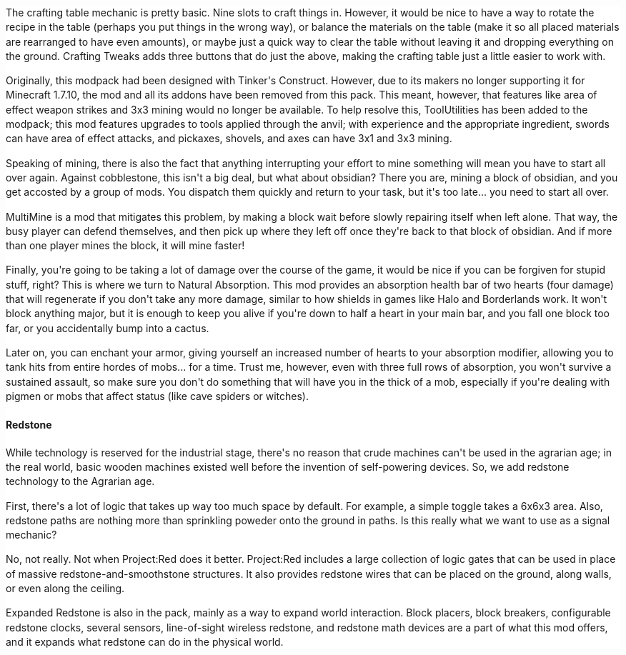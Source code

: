 The crafting table mechanic is pretty basic.  Nine slots to craft things in.  However, it would be nice to have a way to rotate the recipe in the table (perhaps you put things in the wrong way), or balance the materials on the table (make it so all placed materials are rearranged to have even amounts), or maybe just a quick way to clear the table without leaving it and dropping everything on the ground.  Crafting Tweaks adds three buttons that do just the above, making the crafting table just a little easier to work with.

Originally, this modpack had been designed with Tinker's Construct.  However, due to its makers no longer supporting it for Minecraft 1.7.10, the mod and all its addons have been removed from this pack.  This meant, however, that features like area of effect weapon strikes and 3x3 mining would no longer be available.  To help resolve this, ToolUtilities has been added to the modpack; this mod features upgrades to tools applied through the anvil; with experience and the appropriate ingredient, swords can have area of effect attacks, and pickaxes, shovels, and axes can have 3x1 and 3x3 mining.

Speaking of mining, there is also the fact that anything interrupting your effort to mine something will mean you have to start all over again.  Against cobblestone, this isn't a big deal, but what about obsidian?  There you are, mining a block of obsidian, and you get accosted by a group of mods.  You dispatch them quickly and return to your task, but it's too late... you need to start all over.

MultiMine is a mod that mitigates this problem, by making a block wait before slowly repairing itself when left alone.  That way, the busy player can defend themselves, and then pick up where they left off once they're back to that block of obsidian.  And if more than one player mines the block, it will mine faster!

Finally, you're going to be taking a lot of damage over the course of the game, it would be nice if you can be forgiven for stupid stuff, right?  This is where we turn to Natural Absorption.  This mod provides an absorption health bar of two hearts (four damage) that will regenerate if you don't take any more damage, similar to how shields in games like Halo and Borderlands work.  It won't block anything major, but it is enough to keep you alive if you're down to half a heart in your main bar, and you fall one block too far, or you accidentally bump into a cactus.

Later on, you can enchant your armor, giving yourself an increased number of hearts to your absorption modifier, allowing you to tank hits from entire hordes of mobs... for a time.  Trust me, however, even with three full rows of absorption, you won't survive a sustained assault, so make sure you don't do something that will have you in the thick of a mob, especially if you're dealing with pigmen or mobs that affect status (like cave spiders or witches).

#### Redstone

While technology is reserved for the industrial stage, there's no reason that crude machines can't be used in the agrarian age; in the real world, basic wooden machines existed well before the invention of self-powering devices.  So, we add redstone technology to the Agrarian age.

First, there's a lot of logic that takes up way too much space by default.  For example, a simple toggle takes a 6x6x3 area.  Also, redstone paths are nothing more than sprinkling poweder onto the ground in paths.  Is this really what we want to use as a signal mechanic?

No, not really.  Not when Project:Red does it better.  Project:Red includes a large collection of logic gates that can be used in place of massive redstone-and-smoothstone structures.  It also provides redstone wires that can be placed on the ground, along walls, or even along the ceiling.

Expanded Redstone is also in the pack, mainly as a way to expand world interaction.  Block placers, block breakers, configurable redstone clocks, several sensors, line-of-sight wireless redstone, and redstone math devices are a part of what this mod offers, and it expands what redstone can do in the physical world.
